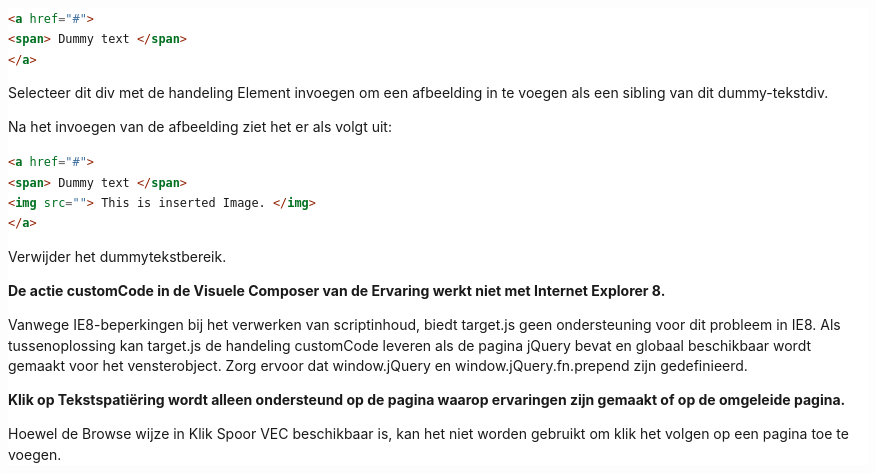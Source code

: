 ```html
<a href="#"> 
<span> Dummy text </span>
</a>
```

Selecteer dit div met de handeling Element invoegen om een afbeelding in te voegen als een sibling van dit dummy-tekstdiv.

Na het invoegen van de afbeelding ziet het er als volgt uit:

```html
<a href="#">  
<span> Dummy text </span> 
<img src=""> This is inserted Image. </img> 
</a>
```

Verwijder het dummytekstbereik.

**De actie customCode in de Visuele Composer van de Ervaring werkt niet met Internet Explorer 8.**

Vanwege IE8-beperkingen bij het verwerken van scriptinhoud, biedt target.js geen ondersteuning voor dit probleem in IE8. Als tussenoplossing kan target.js de handeling customCode leveren als de pagina jQuery bevat en globaal beschikbaar wordt gemaakt voor het vensterobject. Zorg ervoor dat window.jQuery en window.jQuery.fn.prepend zijn gedefinieerd.

**Klik op Tekstspatiëring wordt alleen ondersteund op de pagina waarop ervaringen zijn gemaakt of op de omgeleide pagina.**

Hoewel de Browse wijze in Klik Spoor VEC beschikbaar is, kan het niet worden gebruikt om klik het volgen op een pagina toe te voegen.
